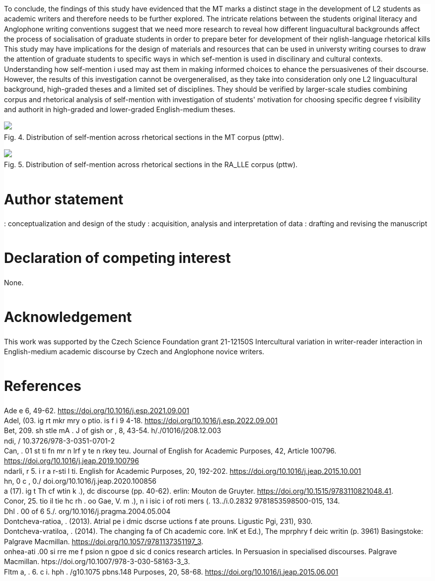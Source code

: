 To conclude, the findings of this study have evidenced that the MT marks a distinct stage in the development of L2 students as academic writers and therefore needs to be further explored. The intricate relations between the students original literacy and Anglophone writing conventions suggest that we need more research to reveal how different linguacultural backgrounds affect the process of socialisation of graduate students in order to prepare beter for development of their nglish-language rhetorical kills This study may have implications for the design of materials and resources that can be used in universty writing courses to draw the attention of graduate students to specific ways in which sef-mention is used in discilinary and cultural contexts. Understanding how self-mention i used may ast them in making informed choices to ehance the persuasivenes of their dscourse. However, the results of this investigation cannot be overgeneralised, as they take into consideration only one L2 linguacultural background, high-graded theses and a limited set of disciplines. They should be verified by larger-scale studies combining corpus and rhetorical analysis of self-mention with investigation of students' motivation for choosing specific degree f visibility and authorit in high-graded and lower-graded English-medium theses.

![](img/f2476cdaf7df128187c352cf209fba91c41eb54e10c2f0ce8c7aa784b31f9c4c.jpg)  
Fig. 4. Distribution of self-mention across rhetorical sections in the MT corpus (pttw).

![](img/f3c192cb66b06989749faae058214b047aa5a7ecf3b012401aae268923bc70c3.jpg)  
Fig. 5. Distribution of self-mention across rhetorical sections in the RA_LLE corpus (pttw).

# Author statement

: conceptualization and design of the study : acquisition, analysis and interpretation of data : drafting and revising the manuscript

# Declaration of competing interest

None.

# Acknowledgement

This work was supported by the Czech Science Foundation grant 21-12150S Intercultural variation in writer-reader interaction in English-medium academic discourse by Czech and Anglophone novice writers.

# References

Ade  e      6, 49-62. https://doi.org/10.1016/j.esp.2021.09.001   
Adel,  (03. ig  rt  mkr mry  o  ptio. is f i  9 4-18. https://doi.org/10.1016/j.esp.2022.09.001   
Bet, 209. sh  stle mA . J of gish or  , 8, 43-54. h/./01016/j208.12.003   
ndi,    / 10.3726/978-3-0351-0701-2   
Can, .   01 st ti  fn mr n lrf y te  n rkey  teu. Journal of English for Academic Purposes, 42, Article 100796. https://doi.org/10.1016/j.jeap.2019.100796   
ndarli,  r    5. i r a   r-sti  l ti. English for Academic Purposes, 20, 192-202. https://doi.org/10.1016/j.jeap.2015.10.001   
hn, 0      c     , 0./ doi.org/10.1016/j.jeap.2020.100856   
a    (17). ig  t Th cf  wtin k .),     dc discourse (pp. 40-62). erlin: Mouton de Gruyter. https://doi.org/10.1515/9783110821048.41.   
Conor,  25.  tio il   tie hc rh . oo Gae, V. m .), n i  isic  i  of roti mers (. 13../i.0.2832 9781853598500-015, 134.   
Dhl . 00        of  6 5./. org/10.1016/j.pragma.2004.05.004   
Dontcheva-ratioa, . (2013). Atrial pe i dmic dscrse uctions f ate prouns. Ligustic Pgi, 231), 930.   
Dontcheva-vratiloa, . (2014). The changing fa of Ch academic core. InK et Ed.), The mprphry f deic writin (p. 3961) Basingstoke: Palgrave Macmillan. https://doi.org/10.1057/9781137351197_3.   
onhea-ati .00 si  rre me f psion n gpoe d  sic d conics research articles. In Persuasion in specialised discourses. Palgrave Macmillan. htps://doi.org/10.1007/978-3-030-58163-3_3.   
Fltm  a,   . 6. c    i.  hph  . /g10.1075 pbns.148 Purposes, 20, 58-68. https://doi.org/10.1016/j.jeap.2015.06.001   